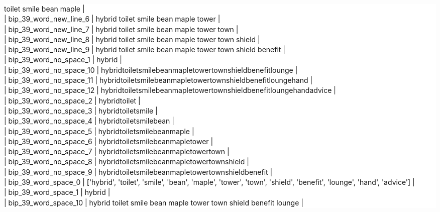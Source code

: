 toilet
smile
bean
maple |  
| bip_39_word_new_line_6 | hybrid
toilet
smile
bean
maple
tower |  
| bip_39_word_new_line_7 | hybrid
toilet
smile
bean
maple
tower
town |  
| bip_39_word_new_line_8 | hybrid
toilet
smile
bean
maple
tower
town
shield |  
| bip_39_word_new_line_9 | hybrid
toilet
smile
bean
maple
tower
town
shield
benefit |  
| bip_39_word_no_space_1 | hybrid |  
| bip_39_word_no_space_10 | hybridtoiletsmilebeanmapletowertownshieldbenefitlounge |  
| bip_39_word_no_space_11 | hybridtoiletsmilebeanmapletowertownshieldbenefitloungehand |  
| bip_39_word_no_space_12 | hybridtoiletsmilebeanmapletowertownshieldbenefitloungehandadvice |  
| bip_39_word_no_space_2 | hybridtoilet |  
| bip_39_word_no_space_3 | hybridtoiletsmile |  
| bip_39_word_no_space_4 | hybridtoiletsmilebean |  
| bip_39_word_no_space_5 | hybridtoiletsmilebeanmaple |  
| bip_39_word_no_space_6 | hybridtoiletsmilebeanmapletower |  
| bip_39_word_no_space_7 | hybridtoiletsmilebeanmapletowertown |  
| bip_39_word_no_space_8 | hybridtoiletsmilebeanmapletowertownshield |  
| bip_39_word_no_space_9 | hybridtoiletsmilebeanmapletowertownshieldbenefit |  
| bip_39_word_space_0 | ['hybrid', 'toilet', 'smile', 'bean', 'maple', 'tower', 'town', 'shield', 'benefit', 'lounge', 'hand', 'advice'] |  
| bip_39_word_space_1 | hybrid |  
| bip_39_word_space_10 | hybrid toilet smile bean maple tower town shield benefit lounge |  
